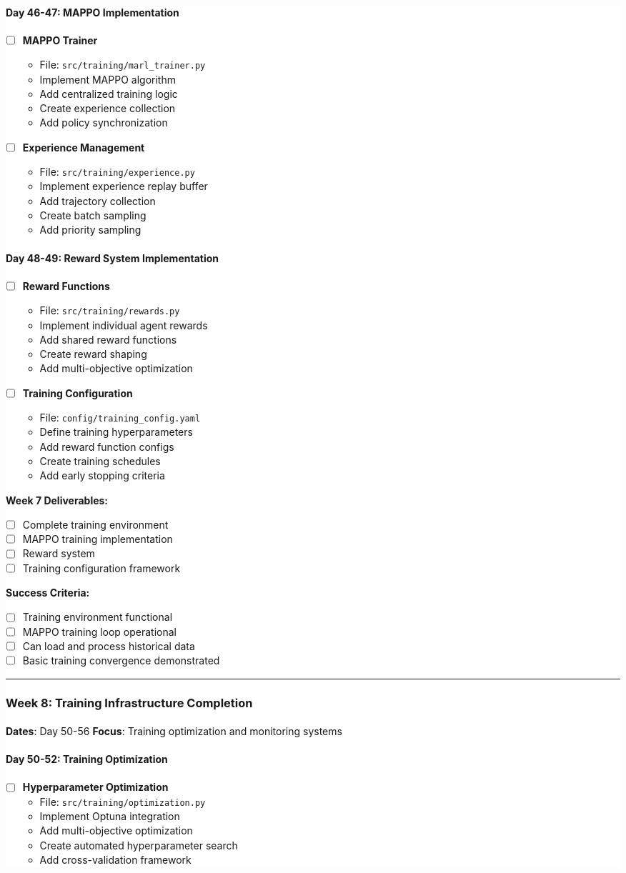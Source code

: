 #### Day 46-47: MAPPO Implementation
- [ ] **MAPPO Trainer**
  - File: `src/training/marl_trainer.py`
  - Implement MAPPO algorithm
  - Add centralized training logic
  - Create experience collection
  - Add policy synchronization

- [ ] **Experience Management**
  - File: `src/training/experience.py`
  - Implement experience replay buffer
  - Add trajectory collection
  - Create batch sampling
  - Add priority sampling

#### Day 48-49: Reward System Implementation
- [ ] **Reward Functions**
  - File: `src/training/rewards.py`
  - Implement individual agent rewards
  - Add shared reward functions
  - Create reward shaping
  - Add multi-objective optimization

- [ ] **Training Configuration**
  - File: `config/training_config.yaml`
  - Define training hyperparameters
  - Add reward function configs
  - Create training schedules
  - Add early stopping criteria

**Week 7 Deliverables:**
- [ ] Complete training environment
- [ ] MAPPO training implementation
- [ ] Reward system
- [ ] Training configuration framework

**Success Criteria:**
- [ ] Training environment functional
- [ ] MAPPO training loop operational
- [ ] Can load and process historical data
- [ ] Basic training convergence demonstrated

---

### Week 8: Training Infrastructure Completion
**Dates**: Day 50-56
**Focus**: Training optimization and monitoring systems

#### Day 50-52: Training Optimization
- [ ] **Hyperparameter Optimization**
  - File: `src/training/optimization.py`
  - Implement Optuna integration
  - Add multi-objective optimization
  - Create automated hyperparameter search
  - Add cross-validation framework
